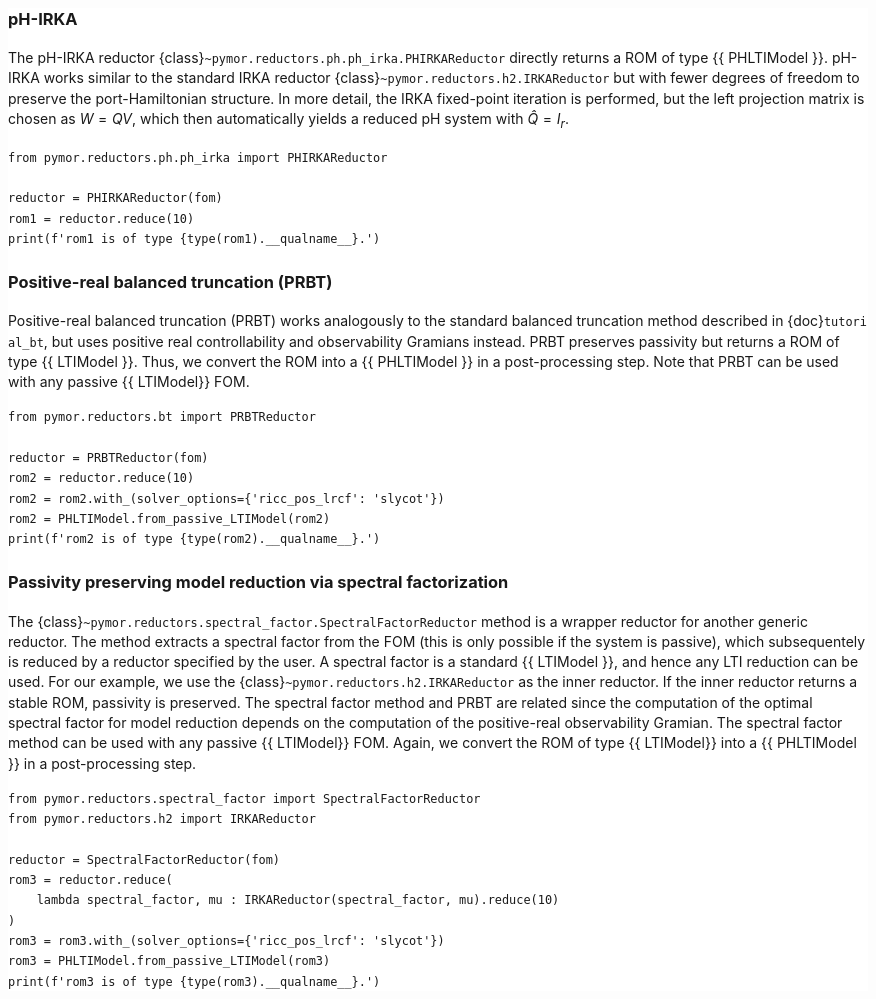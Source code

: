 ### pH-IRKA

The pH-IRKA reductor {class}`~pymor.reductors.ph.ph_irka.PHIRKAReductor` directly returns
a ROM of type {{ PHLTIModel }}. pH-IRKA works similar to the standard IRKA reductor
{class}`~pymor.reductors.h2.IRKAReductor` but with fewer degrees of freedom to preserve
the port-Hamiltonian structure. In more detail, the IRKA fixed-point iteration is performed,
but the left projection matrix is chosen as $W = QV$, which then automatically yields a
reduced pH system with $\hat{Q} = I_r$.

```{code-cell}
from pymor.reductors.ph.ph_irka import PHIRKAReductor

reductor = PHIRKAReductor(fom)
rom1 = reductor.reduce(10)
print(f'rom1 is of type {type(rom1).__qualname__}.')
```

### Positive-real balanced truncation (PRBT)

Positive-real balanced truncation (PRBT) works analogously to the standard balanced truncation
method described in {doc}`tutorial_bt`, but uses positive real controllability
and observability Gramians instead. PRBT preserves passivity but returns a ROM
of type {{ LTIModel }}. Thus, we convert the ROM into a {{ PHLTIModel }} in a
post-processing step. Note that PRBT can be used with any passive {{ LTIModel}} FOM.

```{code-cell}
from pymor.reductors.bt import PRBTReductor

reductor = PRBTReductor(fom)
rom2 = reductor.reduce(10)
rom2 = rom2.with_(solver_options={'ricc_pos_lrcf': 'slycot'})
rom2 = PHLTIModel.from_passive_LTIModel(rom2)
print(f'rom2 is of type {type(rom2).__qualname__}.')
```

### Passivity preserving model reduction via spectral factorization

The {class}`~pymor.reductors.spectral_factor.SpectralFactorReductor` method
is a wrapper reductor for another generic reductor. The method extracts a
spectral factor from the FOM (this is only possible if the system is passive),
which subsequentely is reduced by a reductor specified by the user.
A spectral factor is a standard {{ LTIModel }}, and hence any LTI reduction can be used.
For our example, we use the {class}`~pymor.reductors.h2.IRKAReductor` as the inner reductor.
If the inner reductor returns a stable ROM, passivity is preserved.
The spectral factor method and PRBT are related since the computation of
the optimal spectral factor for model reduction depends on the computation of
the positive-real observability Gramian. The spectral factor method can be used with
any passive {{ LTIModel}} FOM. Again, we convert the ROM of type {{ LTIModel}} into a
{{ PHLTIModel }} in a post-processing step.

```{code-cell}
from pymor.reductors.spectral_factor import SpectralFactorReductor
from pymor.reductors.h2 import IRKAReductor

reductor = SpectralFactorReductor(fom)
rom3 = reductor.reduce(
    lambda spectral_factor, mu : IRKAReductor(spectral_factor, mu).reduce(10)
)
rom3 = rom3.with_(solver_options={'ricc_pos_lrcf': 'slycot'})
rom3 = PHLTIModel.from_passive_LTIModel(rom3)
print(f'rom3 is of type {type(rom3).__qualname__}.')
```
